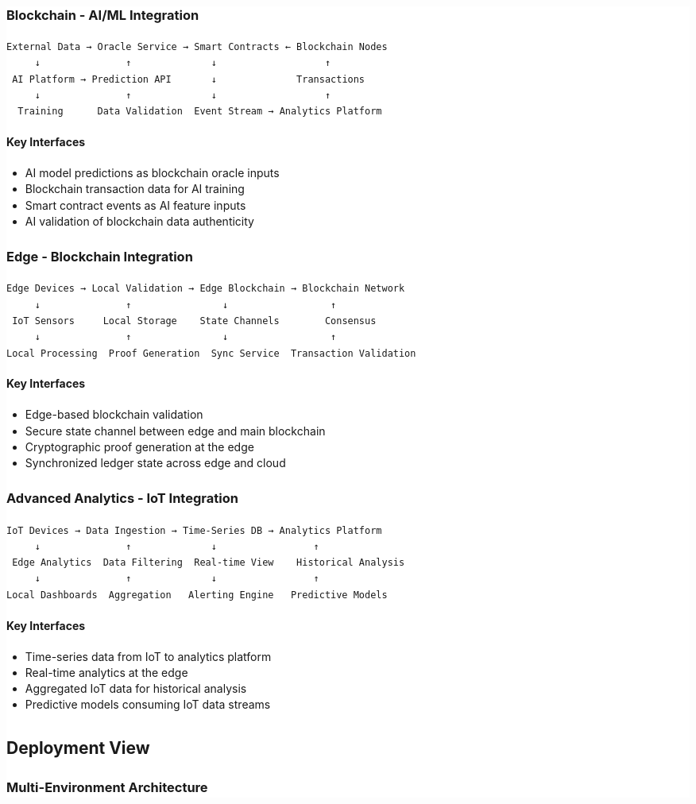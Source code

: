 ### Blockchain - AI/ML Integration

```
External Data → Oracle Service → Smart Contracts ← Blockchain Nodes
     ↓               ↑              ↓                   ↑
 AI Platform → Prediction API       ↓              Transactions
     ↓               ↑              ↓                   ↑
  Training      Data Validation  Event Stream → Analytics Platform
```

#### Key Interfaces
- AI model predictions as blockchain oracle inputs
- Blockchain transaction data for AI training
- Smart contract events as AI feature inputs
- AI validation of blockchain data authenticity

### Edge - Blockchain Integration

```
Edge Devices → Local Validation → Edge Blockchain → Blockchain Network
     ↓               ↑                ↓                  ↑
 IoT Sensors     Local Storage    State Channels        Consensus
     ↓               ↑                ↓                  ↑
Local Processing  Proof Generation  Sync Service  Transaction Validation
```

#### Key Interfaces
- Edge-based blockchain validation
- Secure state channel between edge and main blockchain
- Cryptographic proof generation at the edge
- Synchronized ledger state across edge and cloud

### Advanced Analytics - IoT Integration

```
IoT Devices → Data Ingestion → Time-Series DB → Analytics Platform
     ↓               ↑              ↓                 ↑
 Edge Analytics  Data Filtering  Real-time View    Historical Analysis
     ↓               ↑              ↓                 ↑
Local Dashboards  Aggregation   Alerting Engine   Predictive Models
```

#### Key Interfaces
- Time-series data from IoT to analytics platform
- Real-time analytics at the edge
- Aggregated IoT data for historical analysis
- Predictive models consuming IoT data streams

## Deployment View

### Multi-Environment Architecture
